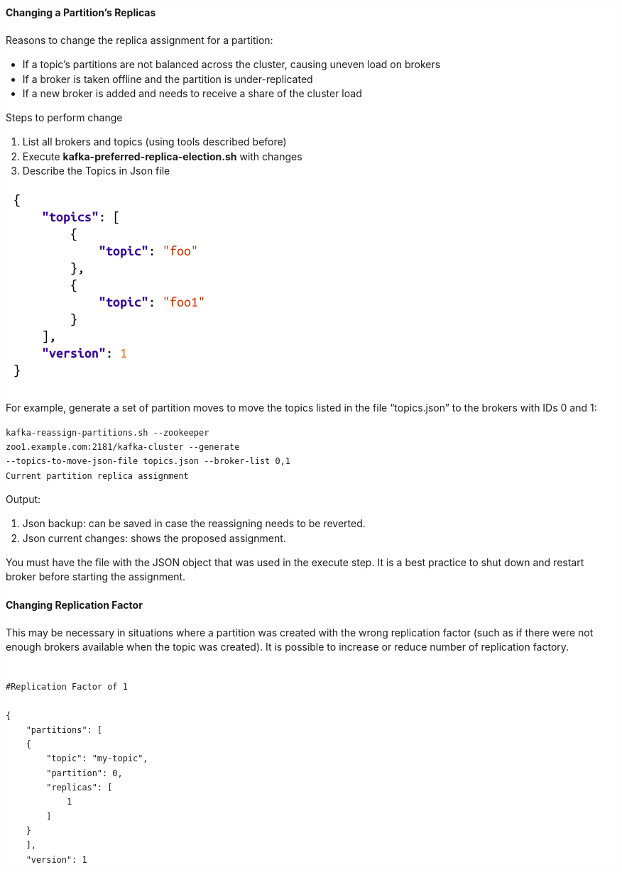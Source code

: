 #### Changing a Partition’s Replicas
Reasons to change the replica assignment for a partition:

- If a topic’s partitions are not balanced across the cluster, causing uneven load on
  brokers
- If a broker is taken offline and the partition is under-replicated
- If a new broker is added and needs to receive a share of the cluster load

Steps to perform change

1. List all brokers and topics (using tools described before)
2. Execute **kafka-preferred-replica-election.sh** with changes
3. Describe the Topics in Json file

![](topic-json.png)

For example, generate a set of partition moves to move the topics listed in the file “topics.json” to the brokers with IDs 0 and 1:

```console
kafka-reassign-partitions.sh --zookeeper
zoo1.example.com:2181/kafka-cluster --generate
--topics-to-move-json-file topics.json --broker-list 0,1
Current partition replica assignment
```
Output:

1. Json backup: can be saved in case the reassigning needs to be reverted.
2. Json current changes: shows the proposed assignment.

You must have the file with the JSON object that was used in the execute step. It is a best practice to shut down and restart broker before starting the assignment.

#### Changing Replication Factor

This may be necessary in situations where a partition was created with the wrong replication factor (such as if there were not enough brokers available when the topic was created).
It is possible to increase or reduce number of replication factory.
```console

#Replication Factor of 1

{
    "partitions": [
    {
        "topic": "my-topic",
        "partition": 0,
        "replicas": [
            1
        ]
    }
    ],
    "version": 1
```